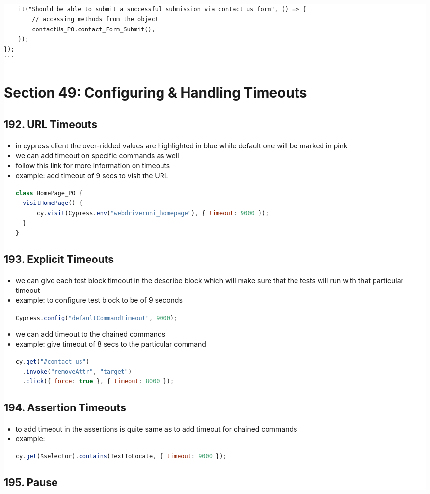    	it("Should be able to submit a successful submission via contact us form", () => {
    		// accessing methods from the object
    		contactUs_PO.contact_Form_Submit();
    	});
    });
    ```

# Section 49: Configuring & Handling Timeouts

## 192. URL Timeouts

- in cypress client the over-ridded values are highlighted in blue while default one will be marked in pink
- we can add timeout on specific commands as well
- follow this [link](https://docs.cypress.io/guides/references/configuration#Timeouts) for more information on timeouts
- example: add timeout of 9 secs to visit the URL
  ```jsx
  class HomePage_PO {
  	visitHomePage() {
  		cy.visit(Cypress.env("webdriveruni_homepage"), { timeout: 9000 });
  	}
  }
  ```

## 193. Explicit Timeouts

- we can give each test block timeout in the describe block which will make sure that the tests will run with that particular timeout
- example: to configure test block to be of 9 seconds
  ```jsx
  Cypress.config("defaultCommandTimeout", 9000);
  ```
- we can add timeout to the chained commands
- example: give timeout of 8 secs to the particular command
  ```jsx
  cy.get("#contact_us")
  	.invoke("removeAttr", "target")
  	.click({ force: true }, { timeout: 8000 });
  ```

## 194. Assertion Timeouts

- to add timeout in the assertions is quite same as to add timeout for chained commands
- example:
  ```jsx
  cy.get($selector).contains(TextToLocate, { timeout: 9000 });
  ```

## 195. Pause
